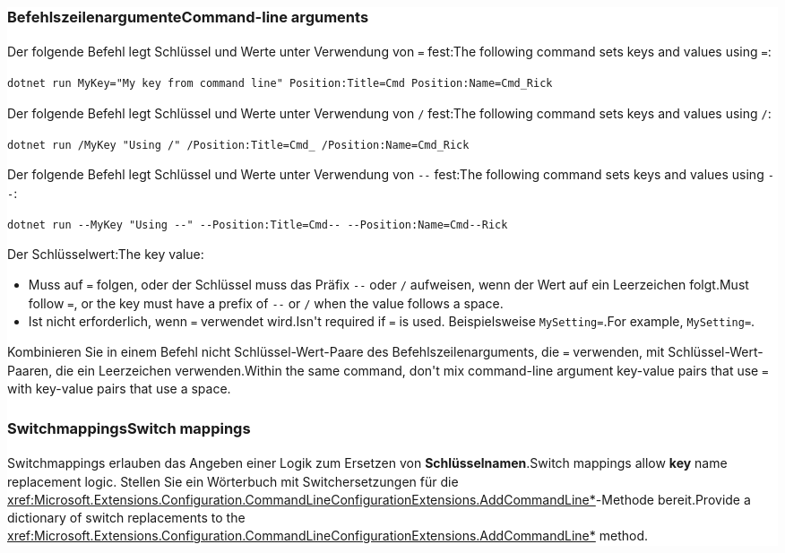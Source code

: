 ### <a name="command-line-arguments"></a><span data-ttu-id="c3d18-205">Befehlszeilenargumente</span><span class="sxs-lookup"><span data-stu-id="c3d18-205">Command-line arguments</span></span>

<span data-ttu-id="c3d18-206">Der folgende Befehl legt Schlüssel und Werte unter Verwendung von `=` fest:</span><span class="sxs-lookup"><span data-stu-id="c3d18-206">The following command sets keys and values using `=`:</span></span>

```dotnetcli
dotnet run MyKey="My key from command line" Position:Title=Cmd Position:Name=Cmd_Rick
```

<span data-ttu-id="c3d18-207">Der folgende Befehl legt Schlüssel und Werte unter Verwendung von `/` fest:</span><span class="sxs-lookup"><span data-stu-id="c3d18-207">The following command sets keys and values using `/`:</span></span>

```dotnetcli
dotnet run /MyKey "Using /" /Position:Title=Cmd_ /Position:Name=Cmd_Rick
```

<span data-ttu-id="c3d18-208">Der folgende Befehl legt Schlüssel und Werte unter Verwendung von `--` fest:</span><span class="sxs-lookup"><span data-stu-id="c3d18-208">The following command sets keys and values using `--`:</span></span>

```dotnetcli
dotnet run --MyKey "Using --" --Position:Title=Cmd-- --Position:Name=Cmd--Rick
```

<span data-ttu-id="c3d18-209">Der Schlüsselwert:</span><span class="sxs-lookup"><span data-stu-id="c3d18-209">The key value:</span></span>

* <span data-ttu-id="c3d18-210">Muss auf `=` folgen, oder der Schlüssel muss das Präfix `--` oder `/` aufweisen, wenn der Wert auf ein Leerzeichen folgt.</span><span class="sxs-lookup"><span data-stu-id="c3d18-210">Must follow `=`, or the key must have a prefix of `--` or `/` when the value follows a space.</span></span>
* <span data-ttu-id="c3d18-211">Ist nicht erforderlich, wenn `=` verwendet wird.</span><span class="sxs-lookup"><span data-stu-id="c3d18-211">Isn't required if `=` is used.</span></span> <span data-ttu-id="c3d18-212">Beispielsweise `MySetting=`.</span><span class="sxs-lookup"><span data-stu-id="c3d18-212">For example, `MySetting=`.</span></span>

<span data-ttu-id="c3d18-213">Kombinieren Sie in einem Befehl nicht Schlüssel-Wert-Paare des Befehlszeilenarguments, die `=` verwenden, mit Schlüssel-Wert-Paaren, die ein Leerzeichen verwenden.</span><span class="sxs-lookup"><span data-stu-id="c3d18-213">Within the same command, don't mix command-line argument key-value pairs that use `=` with key-value pairs that use a space.</span></span>

### <a name="switch-mappings"></a><span data-ttu-id="c3d18-214">Switchmappings</span><span class="sxs-lookup"><span data-stu-id="c3d18-214">Switch mappings</span></span>

<span data-ttu-id="c3d18-215">Switchmappings erlauben das Angeben einer Logik zum Ersetzen von **Schlüsselnamen**.</span><span class="sxs-lookup"><span data-stu-id="c3d18-215">Switch mappings allow **key** name replacement logic.</span></span> <span data-ttu-id="c3d18-216">Stellen Sie ein Wörterbuch mit Switchersetzungen für die <xref:Microsoft.Extensions.Configuration.CommandLineConfigurationExtensions.AddCommandLine*>-Methode bereit.</span><span class="sxs-lookup"><span data-stu-id="c3d18-216">Provide a dictionary of switch replacements to the <xref:Microsoft.Extensions.Configuration.CommandLineConfigurationExtensions.AddCommandLine*> method.</span></span>

